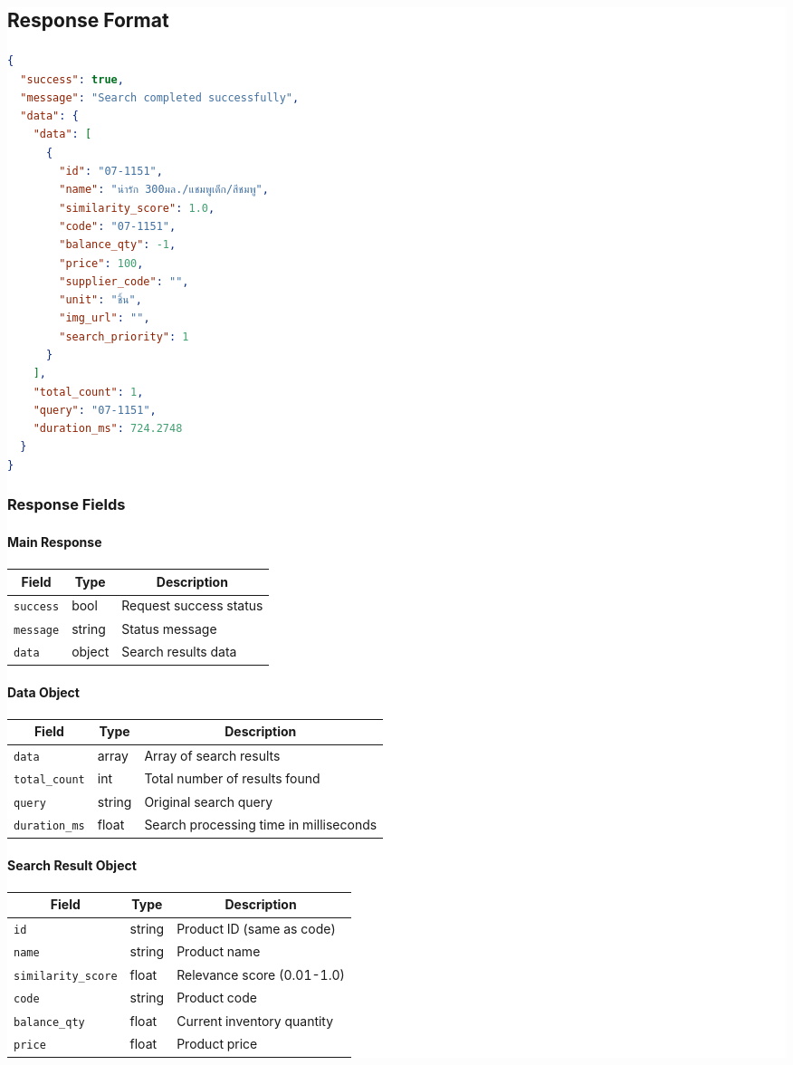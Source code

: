 ## Response Format

```json
{
  "success": true,
  "message": "Search completed successfully",
  "data": {
    "data": [
      {
        "id": "07-1151",
        "name": "น่ารัก 300มล./แชมพูเด็ก/สีชมพู",
        "similarity_score": 1.0,
        "code": "07-1151",
        "balance_qty": -1,
        "price": 100,
        "supplier_code": "",
        "unit": "ชิ้น",
        "img_url": "",
        "search_priority": 1
      }
    ],
    "total_count": 1,
    "query": "07-1151",
    "duration_ms": 724.2748
  }
}
```

### Response Fields

#### Main Response
| Field     | Type   | Description |
|-----------|--------|-------------|
| `success` | bool   | Request success status |
| `message` | string | Status message |
| `data`    | object | Search results data |

#### Data Object
| Field         | Type  | Description |
|---------------|-------|-------------|
| `data`        | array | Array of search results |
| `total_count` | int   | Total number of results found |
| `query`       | string| Original search query |
| `duration_ms` | float | Search processing time in milliseconds |

#### Search Result Object
| Field             | Type   | Description |
|-------------------|--------|-------------|
| `id`              | string | Product ID (same as code) |
| `name`            | string | Product name |
| `similarity_score`| float  | Relevance score (0.01-1.0) |
| `code`            | string | Product code |
| `balance_qty`     | float  | Current inventory quantity |
| `price`           | float  | Product price |